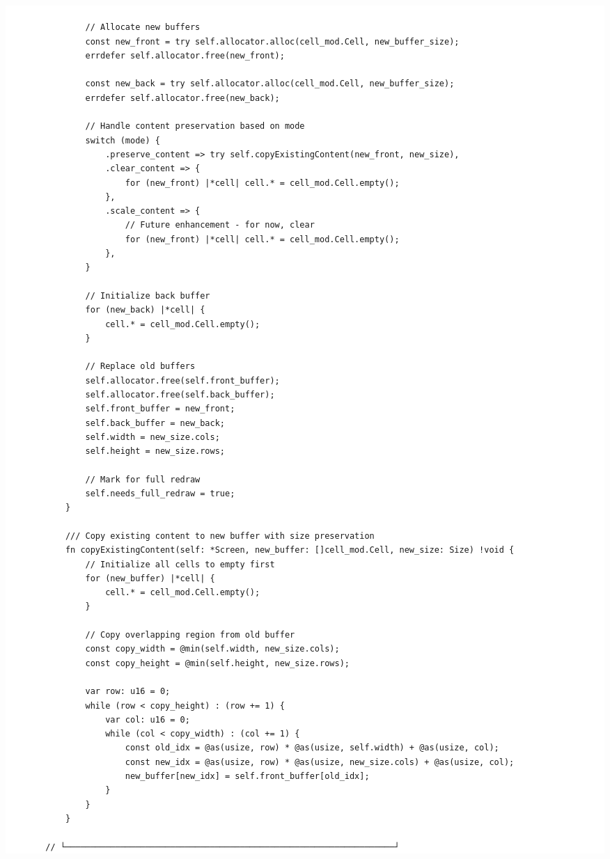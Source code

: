 ```zig
                
                // Allocate new buffers
                const new_front = try self.allocator.alloc(cell_mod.Cell, new_buffer_size);
                errdefer self.allocator.free(new_front);
                
                const new_back = try self.allocator.alloc(cell_mod.Cell, new_buffer_size);
                errdefer self.allocator.free(new_back);
                
                // Handle content preservation based on mode
                switch (mode) {
                    .preserve_content => try self.copyExistingContent(new_front, new_size),
                    .clear_content => {
                        for (new_front) |*cell| cell.* = cell_mod.Cell.empty();
                    },
                    .scale_content => {
                        // Future enhancement - for now, clear
                        for (new_front) |*cell| cell.* = cell_mod.Cell.empty();
                    },
                }
                
                // Initialize back buffer
                for (new_back) |*cell| {
                    cell.* = cell_mod.Cell.empty();
                }
                
                // Replace old buffers
                self.allocator.free(self.front_buffer);
                self.allocator.free(self.back_buffer);
                self.front_buffer = new_front;
                self.back_buffer = new_back;
                self.width = new_size.cols;
                self.height = new_size.rows;
                
                // Mark for full redraw
                self.needs_full_redraw = true;
            }

            /// Copy existing content to new buffer with size preservation
            fn copyExistingContent(self: *Screen, new_buffer: []cell_mod.Cell, new_size: Size) !void {
                // Initialize all cells to empty first
                for (new_buffer) |*cell| {
                    cell.* = cell_mod.Cell.empty();
                }
                
                // Copy overlapping region from old buffer
                const copy_width = @min(self.width, new_size.cols);
                const copy_height = @min(self.height, new_size.rows);
                
                var row: u16 = 0;
                while (row < copy_height) : (row += 1) {
                    var col: u16 = 0;
                    while (col < copy_width) : (col += 1) {
                        const old_idx = @as(usize, row) * @as(usize, self.width) + @as(usize, col);
                        const new_idx = @as(usize, row) * @as(usize, new_size.cols) + @as(usize, col);
                        new_buffer[new_idx] = self.front_buffer[old_idx];
                    }
                }
            }

        // └──────────────────────────────────────────────────────────────────┘

```